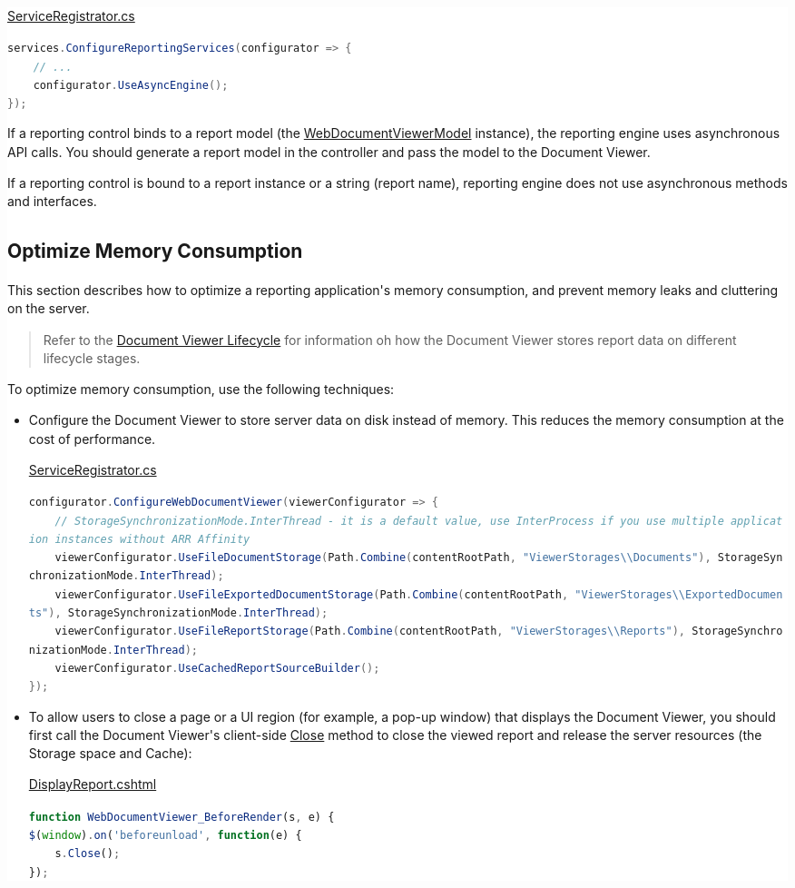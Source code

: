 [ServiceRegistrator.cs](AspNetCore.Reporting.Common/Services/ServiceRegistrator.cs#L38)

```cs
services.ConfigureReportingServices(configurator => {
    // ...
    configurator.UseAsyncEngine();
});
```

If a reporting control binds to a report model (the [WebDocumentViewerModel](https://docs.devexpress.com/XtraReports/DevExpress.XtraReports.Web.WebDocumentViewer.WebDocumentViewerModel) instance), the reporting engine uses asynchronous API calls. You should generate a report model in the controller and pass the model to the Document Viewer.

If a reporting control is bound to a report instance or a string (report name), reporting engine does not use asynchronous methods and interfaces.
## Optimize Memory Consumption

This section describes how to optimize a reporting application's memory consumption, and prevent memory leaks and cluttering on the server.

> Refer to the [Document Viewer Lifecycle](https://docs.devexpress.com/XtraReports/401587/web-reporting/general-information/document-viewer-lifecycle) for information oh how the Document Viewer stores report data on different lifecycle stages.

To optimize memory consumption, use the following techniques:

- Configure the Document Viewer to store server data on disk instead of memory. This reduces the memory consumption at the cost of performance.

    [ServiceRegistrator.cs](AspNetCore.Reporting.Common/Services/ServiceRegistrator.cs#L29-L35)
    ```cs
    configurator.ConfigureWebDocumentViewer(viewerConfigurator => {
        // StorageSynchronizationMode.InterThread - it is a default value, use InterProcess if you use multiple application instances without ARR Affinity
        viewerConfigurator.UseFileDocumentStorage(Path.Combine(contentRootPath, "ViewerStorages\\Documents"), StorageSynchronizationMode.InterThread);
        viewerConfigurator.UseFileExportedDocumentStorage(Path.Combine(contentRootPath, "ViewerStorages\\ExportedDocuments"), StorageSynchronizationMode.InterThread);
        viewerConfigurator.UseFileReportStorage(Path.Combine(contentRootPath, "ViewerStorages\\Reports"), StorageSynchronizationMode.InterThread);
        viewerConfigurator.UseCachedReportSourceBuilder();
    });
    ```

- To allow users to close a page or a UI region (for example, a pop-up window) that displays the Document Viewer, you should first call the Document Viewer's client-side [Close](https://docs.devexpress.com/XtraReports/js-DevExpress.Reporting.Viewer.JSReportViewer?p=netframework#js_devexpress_reporting_viewer_jsreportviewer_close) method to close the viewed report and release the server resources (the Storage space and Cache):

    [DisplayReport.cshtml](AspNetCore.Reporting.MVC/Views/Home/DisplayReport.cshtml#L9)
    ```js
    function WebDocumentViewer_BeforeRender(s, e) {
    $(window).on('beforeunload', function(e) {
        s.Close();
    });
    ```
